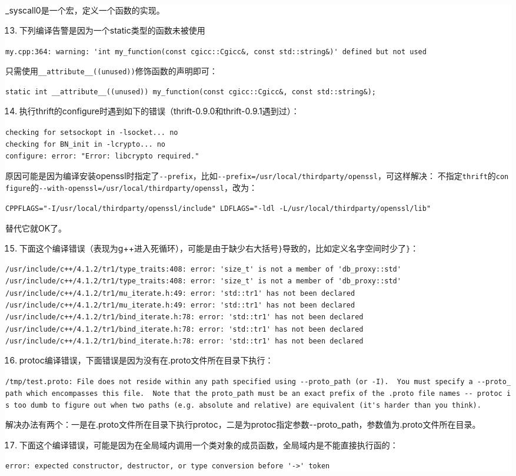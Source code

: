 
_syscall0是一个宏，定义一个函数的实现。


13. 下列编译告警是因为一个static类型的函数未被使用
```
my.cpp:364: warning: 'int my_function(const cgicc::Cgicc&, const std::string&)' defined but not used
```


只需使用`__attribute__((unused))`修饰函数的声明即可：
```
static int __attribute__((unused)) my_function(const cgicc::Cgicc&, const std::string&);
```


14. 执行thrift的configure时遇到如下的错误（thrift-0.9.0和thrift-0.9.1遇到过）：
```
checking for setsockopt in -lsocket... no
checking for BN_init in -lcrypto... no
configure: error: "Error: libcrypto required."
```

原因可能是因为编译安装openssl时指定了`--prefix`，比如`--prefix=/usr/local/thirdparty/openssl`，可这样解决：
不指定`thrift`的`configure`的`--with-openssl=/usr/local/thirdparty/openssl`，改为：
```
CPPFLAGS="-I/usr/local/thirdparty/openssl/include" LDFLAGS="-ldl -L/usr/local/thirdparty/openssl/lib"
```
替代它就OK了。


15. 下面这个编译错误（表现为g++进入死循环），可能是由于缺少右大括号`}`导致的，比如定义名字空间时少了`}`：
```
/usr/include/c++/4.1.2/tr1/type_traits:408: error: 'size_t' is not a member of 'db_proxy::std'
/usr/include/c++/4.1.2/tr1/type_traits:408: error: 'size_t' is not a member of 'db_proxy::std'
/usr/include/c++/4.1.2/tr1/mu_iterate.h:49: error: 'std::tr1' has not been declared
/usr/include/c++/4.1.2/tr1/mu_iterate.h:49: error: 'std::tr1' has not been declared
/usr/include/c++/4.1.2/tr1/bind_iterate.h:78: error: 'std::tr1' has not been declared
/usr/include/c++/4.1.2/tr1/bind_iterate.h:78: error: 'std::tr1' has not been declared
/usr/include/c++/4.1.2/tr1/bind_iterate.h:78: error: 'std::tr1' has not been declared
```


16. protoc编译错误，下面错误是因为没有在.proto文件所在目录下执行：
```
/tmp/test.proto: File does not reside within any path specified using --proto_path (or -I).  You must specify a --proto_path which encompasses this file.  Note that the proto_path must be an exact prefix of the .proto file names -- protoc is too dumb to figure out when two paths (e.g. absolute and relative) are equivalent (it's harder than you think).
```
解决办法有两个：一是在.proto文件所在目录下执行protoc，二是为protoc指定参数--proto_path，参数值为.proto文件所在目录。


17. 下面这个编译错误，可能是因为在全局域内调用一个类对象的成员函数，全局域内是不能直接执行函的：
```
error: expected constructor, destructor, or type conversion before '->' token
```

